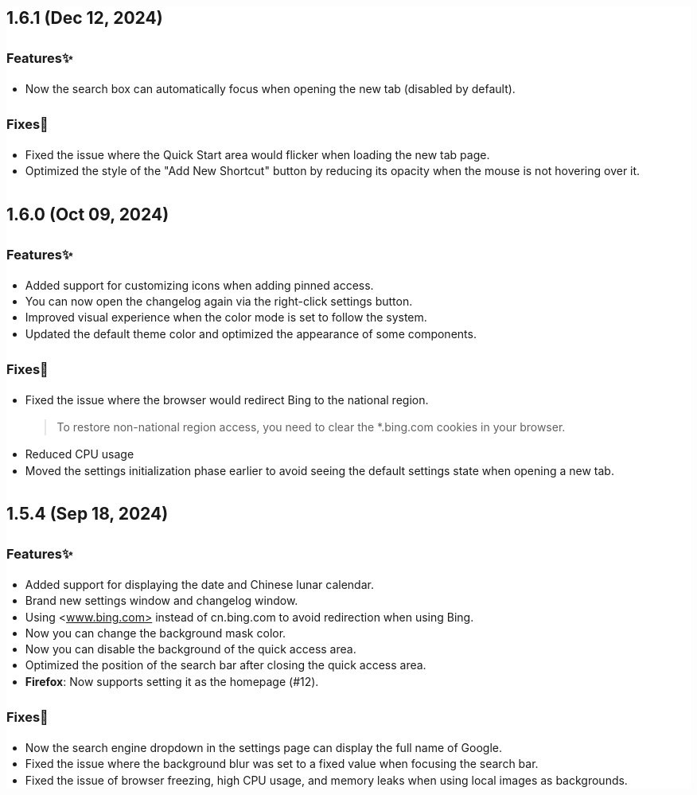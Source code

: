 ## 1.6.1 (Dec 12, 2024)

### Features✨

- Now the search box can automatically focus when opening the new tab (disabled by default).

### Fixes🐛

- Fixed the issue where the Quick Start area would flicker when loading the new tab page.
- Optimized the style of the "Add New Shortcut" button by reducing its opacity
  when the mouse is not hovering over it.

## 1.6.0 (Oct 09, 2024)

### Features✨

- Added support for customizing icons when adding pinned access.
- You can now open the changelog again via the right-click settings button.
- Improved visual experience when the color mode is set to follow the system.
- Updated the default theme color and optimized the appearance of some components.

### Fixes🐛

- Fixed the issue where the browser would redirect Bing to the national region.
  > To restore non-national region access, you need to clear the \*.bing.com
  > cookies in your browser.
- Reduced CPU usage
- Moved the settings initialization phase earlier to avoid seeing the default settings state when opening a new tab.

## 1.5.4 (Sep 18, 2024)

### Features✨

- Added support for displaying the date and Chinese lunar calendar.
- Brand new settings window and changelog window.
- Using <www.bing.com> instead of cn.bing.com to avoid redirection when using Bing.
- Now you can change the background mask color.
- Now you can disable the background of the quick access area.
- Optimized the position of the search bar after closing the quick access area.
- **Firefox**: Now supports setting it as the homepage (#12).

### Fixes🐛

- Now the search engine dropdown in the settings page can display the full name of Google.
- Fixed the issue where the background blur was set to a fixed value
  when focusing the search bar.
- Fixed the issue of browser freezing, high CPU usage,
  and memory leaks when using local images as backgrounds.
